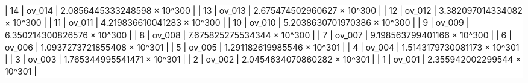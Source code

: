 | 14 | ov_014 | 2.0856445333248598 × 10^300 |
| 13 | ov_013 | 2.675474502960627 × 10^300 |
| 12 | ov_012 | 3.382097014334082 × 10^300 |
| 11 | ov_011 | 4.219836610041283 × 10^300 |
| 10 | ov_010 | 5.2038630701970386 × 10^300 |
| 9 | ov_009 | 6.350214300826576 × 10^300 |
| 8 | ov_008 | 7.675825275534344 × 10^300 |
| 7 | ov_007 | 9.198563799401166 × 10^300 |
| 6 | ov_006 | 1.0937273721855408 × 10^301 |
| 5 | ov_005 | 1.291182619985546 × 10^301 |
| 4 | ov_004 | 1.5143179730081173 × 10^301 |
| 3 | ov_003 | 1.765344995541471 × 10^301 |
| 2 | ov_002 | 2.0454634070860282 × 10^301 |
| 1 | ov_001 | 2.355942002299544 × 10^301 |

